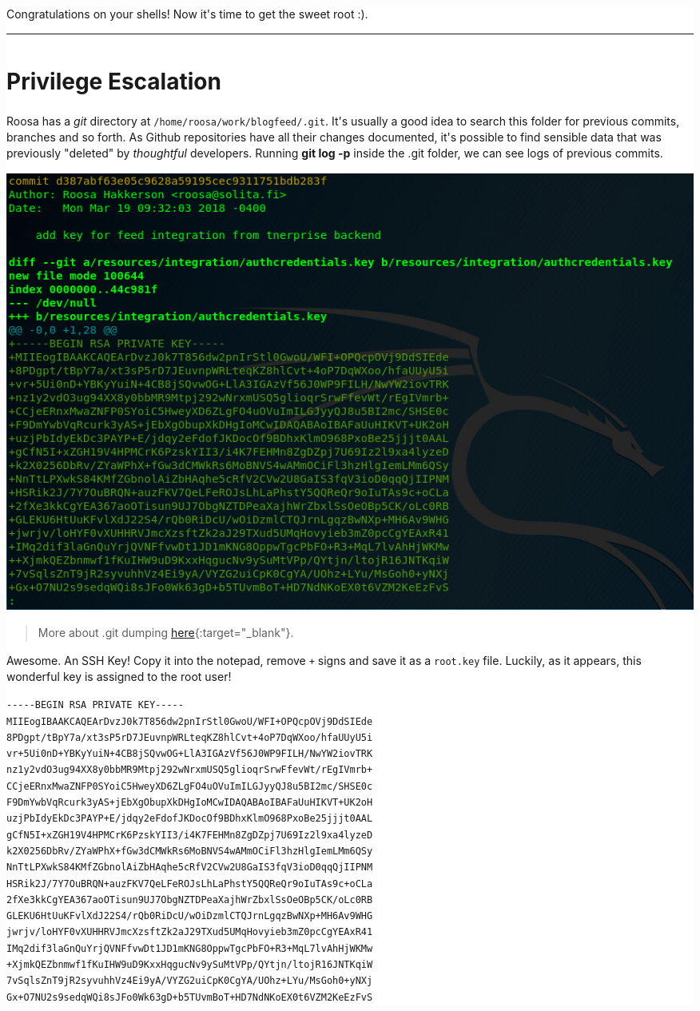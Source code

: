 Congratulations on your shells! Now it's time to get the sweet root :).

***

# Privilege Escalation
Roosa has a *git* directory at `/home/roosa/work/blogfeed/.git`. It's usually a good idea to search this folder for previous commits, branches and so forth. As Github repositories have all their changes documented, it's possible to find sensible data that was previously "deleted" by *thoughtful* developers. Running **git log -p** inside the .git folder, we can see logs of previous commits. 

<a href="/img/blog/htb-devoops/htb-devoops-09.png" target="_blank"><img class="centerImgMedium" src="/img/blog/htb-devoops/htb-devoops-09.png"></a>
> More about .git dumping [here](https://blog.netspi.com/dumping-git-data-from-misconfigured-web-servers/){:target="_blank"}.

Awesome. An SSH Key! Copy it into the notepad, remove `+` signs and save it as a `root.key` file. Luckily, as it appears, this wonderful key is assigned to the root user!
```console
-----BEGIN RSA PRIVATE KEY-----
MIIEogIBAAKCAQEArDvzJ0k7T856dw2pnIrStl0GwoU/WFI+OPQcpOVj9DdSIEde
8PDgpt/tBpY7a/xt3sP5rD7JEuvnpWRLteqKZ8hlCvt+4oP7DqWXoo/hfaUUyU5i
vr+5Ui0nD+YBKyYuiN+4CB8jSQvwOG+LlA3IGAzVf56J0WP9FILH/NwYW2iovTRK
nz1y2vdO3ug94XX8y0bbMR9Mtpj292wNrxmUSQ5glioqrSrwFfevWt/rEgIVmrb+
CCjeERnxMwaZNFP0SYoiC5HweyXD6ZLgFO4uOVuImILGJyyQJ8u5BI2mc/SHSE0c
F9DmYwbVqRcurk3yAS+jEbXgObupXkDHgIoMCwIDAQABAoIBAFaUuHIKVT+UK2oH
uzjPbIdyEkDc3PAYP+E/jdqy2eFdofJKDocOf9BDhxKlmO968PxoBe25jjjt0AAL
gCfN5I+xZGH19V4HPMCrK6PzskYII3/i4K7FEHMn8ZgDZpj7U69Iz2l9xa4lyzeD
k2X0256DbRv/ZYaWPhX+fGw3dCMWkRs6MoBNVS4wAMmOCiFl3hzHlgIemLMm6QSy
NnTtLPXwkS84KMfZGbnolAiZbHAqhe5cRfV2CVw2U8GaIS3fqV3ioD0qqQjIIPNM
HSRik2J/7Y7OuBRQN+auzFKV7QeLFeROJsLhLaPhstY5QQReQr9oIuTAs9c+oCLa
2fXe3kkCgYEA367aoOTisun9UJ7ObgNZTDPeaXajhWrZbxlSsOeOBp5CK/oLc0RB
GLEKU6HtUuKFvlXdJ22S4/rQb0RiDcU/wOiDzmlCTQJrnLgqzBwNXp+MH6Av9WHG
jwrjv/loHYF0vXUHHRVJmcXzsftZk2aJ29TXud5UMqHovyieb3mZ0pcCgYEAxR41
IMq2dif3laGnQuYrjQVNFfvwDt1JD1mKNG8OppwTgcPbFO+R3+MqL7lvAhHjWKMw
+XjmkQEZbnmwf1fKuIHW9uD9KxxHqgucNv9ySuMtVPp/QYtjn/ltojR16JNTKqiW
7vSqlsZnT9jR2syvuhhVz4Ei9yA/VYZG2uiCpK0CgYA/UOhz+LYu/MsGoh0+yNXj
Gx+O7NU2s9sedqWQi8sJFo0Wk63gD+b5TUvmBoT+HD7NdNKoEX0t6VZM2KeEzFvS
```